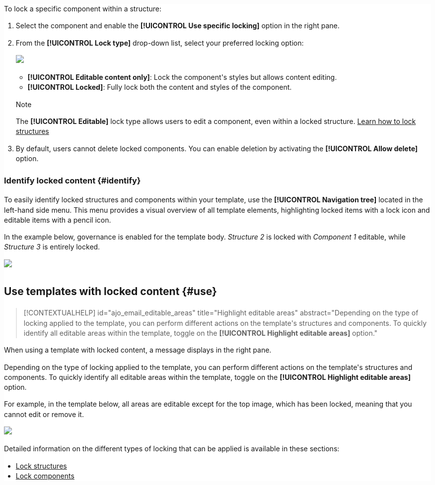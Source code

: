 To lock a specific component within a structure:

1. Select the component and enable the **[!UICONTROL Use specific locking]** option in the right pane.

1. From the **[!UICONTROL Lock type]** drop-down list, select your preferred locking option:

    ![](assets/template-lock-component.png)
    
    * **[!UICONTROL Editable content only]**: Lock the component's styles but allows content editing.
    * **[!UICONTROL Locked]**: Fully lock both the content and styles of the component.

    >[!NOTE]
    >
    >The **[!UICONTROL Editable]** lock type allows users to edit a component, even within a locked structure. [Learn how to lock structures](#lock-structures)

1. By default, users cannot delete locked components. You can enable deletion by activating the **[!UICONTROL Allow delete]** option.

### Identify locked content {#identify}

To easily identify locked structures and components within your template, use the **[!UICONTROL Navigation tree]** located in the left-hand side menu. This menu provides a visual overview of all template elements, highlighting locked items with a lock icon and editable items with a pencil icon.

In the example below, governance is enabled for the template body. *Structure 2* is locked with *Component 1* editable, while *Structure 3* is entirely locked.

![](assets/template-lock-navigation.png)

## Use templates with locked content {#use}

>[!CONTEXTUALHELP]
>id="ajo_email_editable_areas"
>title="Highlight editable areas"
>abstract="Depending on the type of locking applied to the template, you can perform different actions on the template's structures and components. To quickly identify all editable areas within the template, toggle on the **[!UICONTROL Highlight editable areas]** option."

When using a template with locked content, a message displays in the right pane.

Depending on the type of locking applied to the template, you can perform different actions on the template's structures and components. To quickly identify all editable areas within the template, toggle on the **[!UICONTROL Highlight editable areas]** option.

For example, in the template below, all areas are editable except for the top image, which has been locked, meaning that you cannot edit or remove it.

![](assets/template-lock-highlight.png)

Detailed information on the different types of locking that can be applied is available in these sections:

* [Lock structures](#lock-structures)
* [Lock components](#lock-components)
